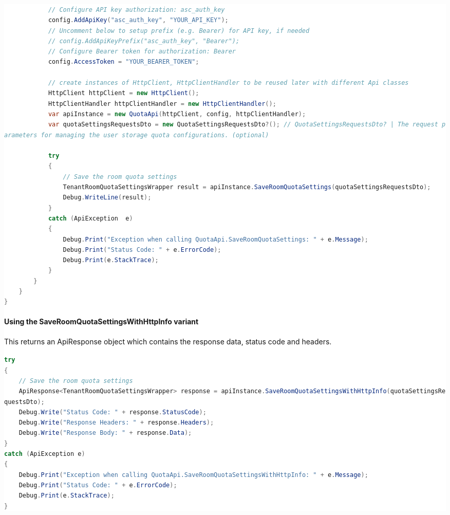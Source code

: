 ```csharp
            // Configure API key authorization: asc_auth_key
            config.AddApiKey("asc_auth_key", "YOUR_API_KEY");
            // Uncomment below to setup prefix (e.g. Bearer) for API key, if needed
            // config.AddApiKeyPrefix("asc_auth_key", "Bearer");
            // Configure Bearer token for authorization: Bearer
            config.AccessToken = "YOUR_BEARER_TOKEN";

            // create instances of HttpClient, HttpClientHandler to be reused later with different Api classes
            HttpClient httpClient = new HttpClient();
            HttpClientHandler httpClientHandler = new HttpClientHandler();
            var apiInstance = new QuotaApi(httpClient, config, httpClientHandler);
            var quotaSettingsRequestsDto = new QuotaSettingsRequestsDto?(); // QuotaSettingsRequestsDto? | The request parameters for managing the user storage quota configurations. (optional) 

            try
            {
                // Save the room quota settings
                TenantRoomQuotaSettingsWrapper result = apiInstance.SaveRoomQuotaSettings(quotaSettingsRequestsDto);
                Debug.WriteLine(result);
            }
            catch (ApiException  e)
            {
                Debug.Print("Exception when calling QuotaApi.SaveRoomQuotaSettings: " + e.Message);
                Debug.Print("Status Code: " + e.ErrorCode);
                Debug.Print(e.StackTrace);
            }
        }
    }
}
```

#### Using the SaveRoomQuotaSettingsWithHttpInfo variant
This returns an ApiResponse object which contains the response data, status code and headers.

```csharp
try
{
    // Save the room quota settings
    ApiResponse<TenantRoomQuotaSettingsWrapper> response = apiInstance.SaveRoomQuotaSettingsWithHttpInfo(quotaSettingsRequestsDto);
    Debug.Write("Status Code: " + response.StatusCode);
    Debug.Write("Response Headers: " + response.Headers);
    Debug.Write("Response Body: " + response.Data);
}
catch (ApiException e)
{
    Debug.Print("Exception when calling QuotaApi.SaveRoomQuotaSettingsWithHttpInfo: " + e.Message);
    Debug.Print("Status Code: " + e.ErrorCode);
    Debug.Print(e.StackTrace);
}
```
